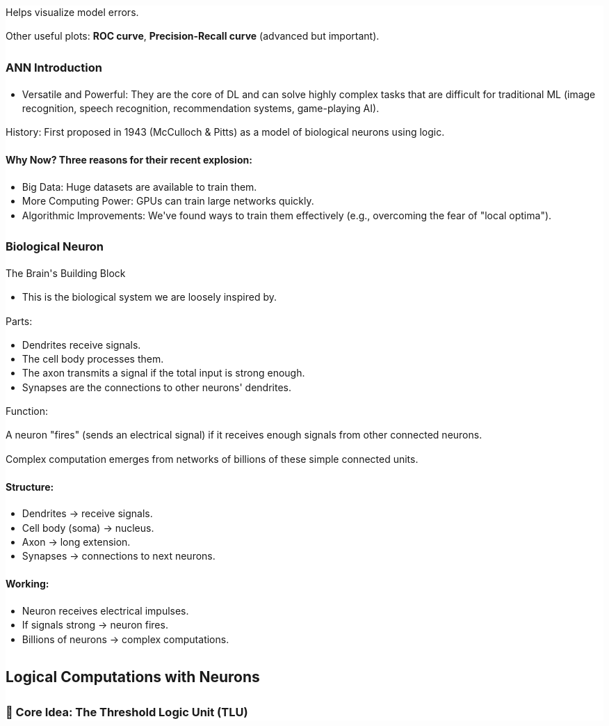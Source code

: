 Helps visualize model errors.

 Other useful plots: **ROC curve**, **Precision-Recall curve** (advanced but important).  



### ANN Introduction

- Versatile and Powerful: They are the core of DL and can solve highly complex tasks that are difficult for traditional ML (image recognition, speech recognition, recommendation systems, game-playing AI).

History: First proposed in 1943 (McCulloch & Pitts) as a model of biological neurons using logic.

#### Why Now? Three reasons for their recent explosion:

- Big Data: Huge datasets are available to train them.
- More Computing Power: GPUs can train large networks quickly.
- Algorithmic Improvements: We've found ways to train them effectively (e.g., overcoming the fear of "local optima").

### Biological Neuron

 The Brain's Building Block

- This is the biological system we are loosely inspired by.

Parts:
 - Dendrites receive signals. 
 - The cell body processes them. 
 - The axon transmits a signal if the total input is strong enough.
 - Synapses are the connections to other neurons' dendrites.

Function: 

A neuron "fires" (sends an electrical signal) if it receives enough signals from other connected neurons.

 Complex computation emerges from networks of billions of these simple connected units.

 #### Structure:

- Dendrites → receive signals.
- Cell body (soma) → nucleus.
- Axon → long extension.
- Synapses → connections to next neurons.

#### Working:

- Neuron receives electrical impulses.
- If signals strong → neuron fires.
- Billions of neurons → complex computations.


## Logical Computations with Neurons

### 🧠 Core Idea: The Threshold Logic Unit (TLU)
